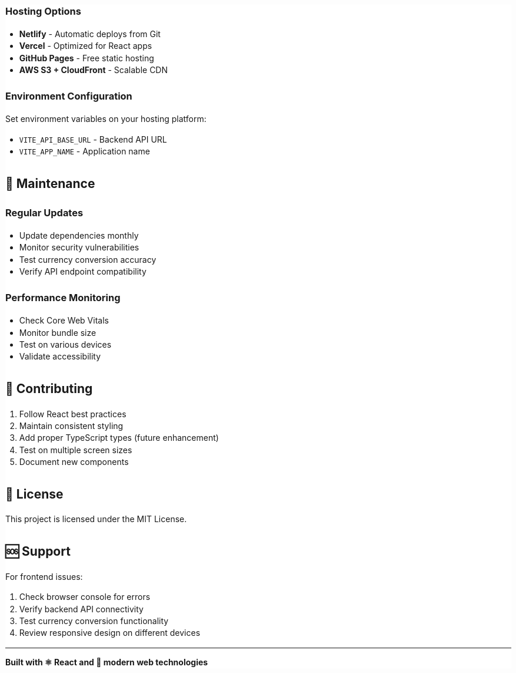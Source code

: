 ### Hosting Options
- **Netlify** - Automatic deploys from Git
- **Vercel** - Optimized for React apps
- **GitHub Pages** - Free static hosting
- **AWS S3 + CloudFront** - Scalable CDN

### Environment Configuration
Set environment variables on your hosting platform:
- `VITE_API_BASE_URL` - Backend API URL
- `VITE_APP_NAME` - Application name

## 🔧 Maintenance

### Regular Updates
- Update dependencies monthly
- Monitor security vulnerabilities
- Test currency conversion accuracy
- Verify API endpoint compatibility

### Performance Monitoring
- Check Core Web Vitals
- Monitor bundle size
- Test on various devices
- Validate accessibility

## 🤝 Contributing

1. Follow React best practices
2. Maintain consistent styling
3. Add proper TypeScript types (future enhancement)
4. Test on multiple screen sizes
5. Document new components

## 📄 License

This project is licensed under the MIT License.

## 🆘 Support

For frontend issues:
1. Check browser console for errors
2. Verify backend API connectivity
3. Test currency conversion functionality
4. Review responsive design on different devices

---

**Built with ⚛️ React and 💫 modern web technologies**
